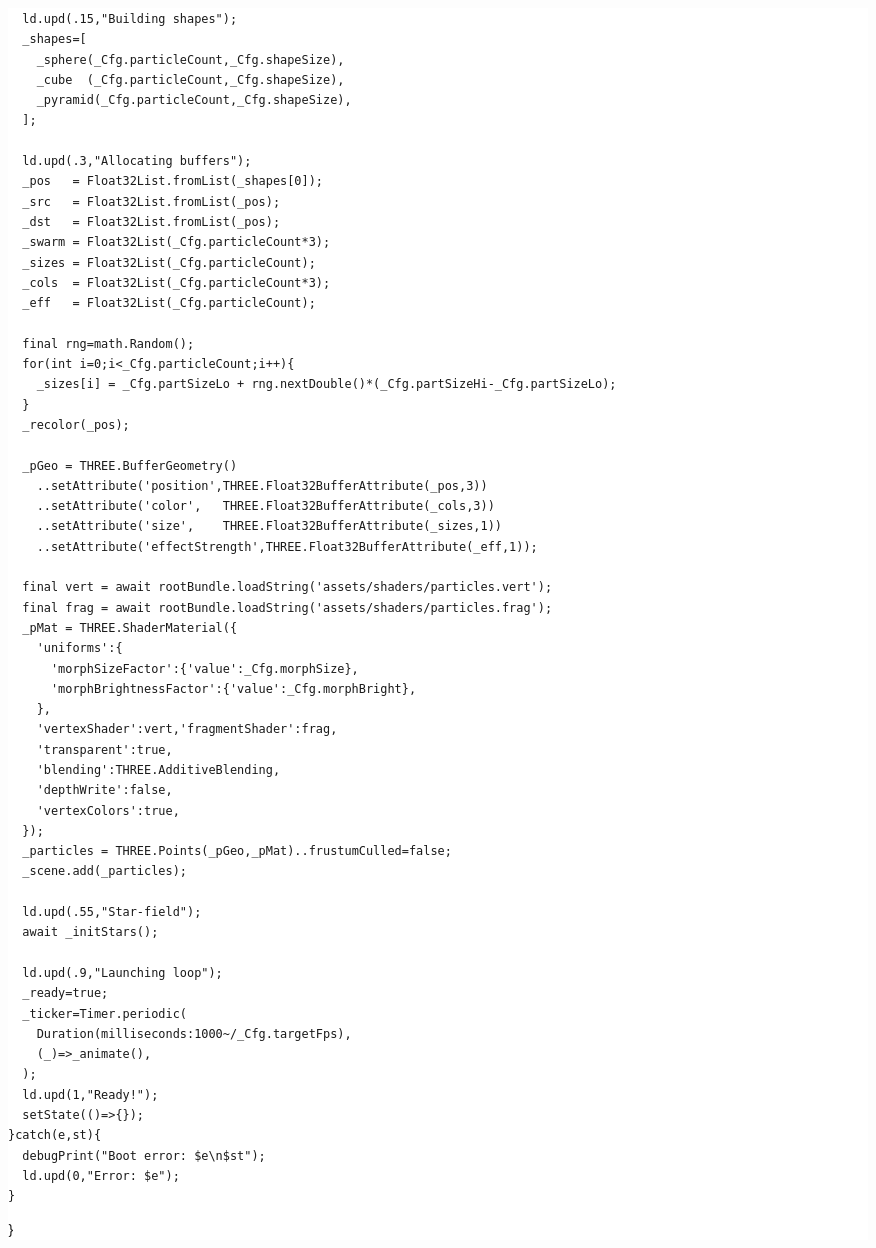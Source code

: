       ld.upd(.15,"Building shapes");
      _shapes=[
        _sphere(_Cfg.particleCount,_Cfg.shapeSize),
        _cube  (_Cfg.particleCount,_Cfg.shapeSize),
        _pyramid(_Cfg.particleCount,_Cfg.shapeSize),
      ];

      ld.upd(.3,"Allocating buffers");
      _pos   = Float32List.fromList(_shapes[0]);
      _src   = Float32List.fromList(_pos);
      _dst   = Float32List.fromList(_pos);
      _swarm = Float32List(_Cfg.particleCount*3);
      _sizes = Float32List(_Cfg.particleCount);
      _cols  = Float32List(_Cfg.particleCount*3);
      _eff   = Float32List(_Cfg.particleCount);

      final rng=math.Random();
      for(int i=0;i<_Cfg.particleCount;i++){
        _sizes[i] = _Cfg.partSizeLo + rng.nextDouble()*(_Cfg.partSizeHi-_Cfg.partSizeLo);
      }
      _recolor(_pos);

      _pGeo = THREE.BufferGeometry()
        ..setAttribute('position',THREE.Float32BufferAttribute(_pos,3))
        ..setAttribute('color',   THREE.Float32BufferAttribute(_cols,3))
        ..setAttribute('size',    THREE.Float32BufferAttribute(_sizes,1))
        ..setAttribute('effectStrength',THREE.Float32BufferAttribute(_eff,1));

      final vert = await rootBundle.loadString('assets/shaders/particles.vert');
      final frag = await rootBundle.loadString('assets/shaders/particles.frag');
      _pMat = THREE.ShaderMaterial({
        'uniforms':{
          'morphSizeFactor':{'value':_Cfg.morphSize},
          'morphBrightnessFactor':{'value':_Cfg.morphBright},
        },
        'vertexShader':vert,'fragmentShader':frag,
        'transparent':true,
        'blending':THREE.AdditiveBlending,
        'depthWrite':false,
        'vertexColors':true,
      });
      _particles = THREE.Points(_pGeo,_pMat)..frustumCulled=false;
      _scene.add(_particles);

      ld.upd(.55,"Star-field");
      await _initStars();

      ld.upd(.9,"Launching loop");
      _ready=true;
      _ticker=Timer.periodic(
        Duration(milliseconds:1000~/_Cfg.targetFps),
        (_)=>_animate(),
      );
      ld.upd(1,"Ready!");
      setState(()=>{});
    }catch(e,st){
      debugPrint("Boot error: $e\n$st");
      ld.upd(0,"Error: $e");
    }
  }
